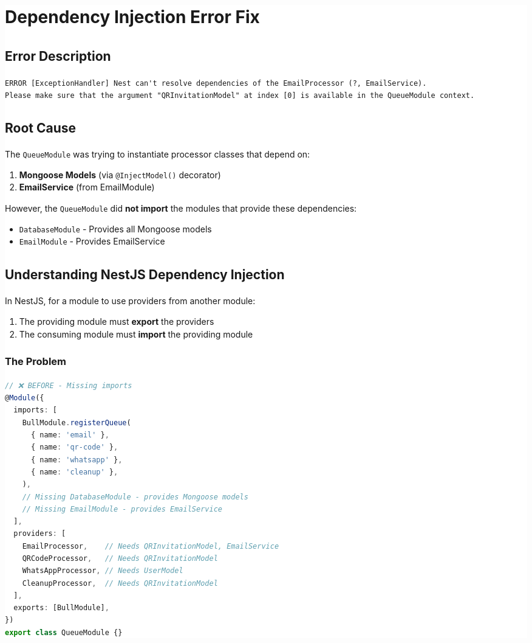 # Dependency Injection Error Fix

## Error Description

```
ERROR [ExceptionHandler] Nest can't resolve dependencies of the EmailProcessor (?, EmailService). 
Please make sure that the argument "QRInvitationModel" at index [0] is available in the QueueModule context.
```

## Root Cause

The `QueueModule` was trying to instantiate processor classes that depend on:
1. **Mongoose Models** (via `@InjectModel()` decorator)
2. **EmailService** (from EmailModule)

However, the `QueueModule` did **not import** the modules that provide these dependencies:
- `DatabaseModule` - Provides all Mongoose models
- `EmailModule` - Provides EmailService

## Understanding NestJS Dependency Injection

In NestJS, for a module to use providers from another module:
1. The providing module must **export** the providers
2. The consuming module must **import** the providing module

### The Problem

```typescript
// ❌ BEFORE - Missing imports
@Module({
  imports: [
    BullModule.registerQueue(
      { name: 'email' },
      { name: 'qr-code' },
      { name: 'whatsapp' },
      { name: 'cleanup' },
    ),
    // Missing DatabaseModule - provides Mongoose models
    // Missing EmailModule - provides EmailService
  ],
  providers: [
    EmailProcessor,    // Needs QRInvitationModel, EmailService
    QRCodeProcessor,   // Needs QRInvitationModel
    WhatsAppProcessor, // Needs UserModel
    CleanupProcessor,  // Needs QRInvitationModel
  ],
  exports: [BullModule],
})
export class QueueModule {}
```
